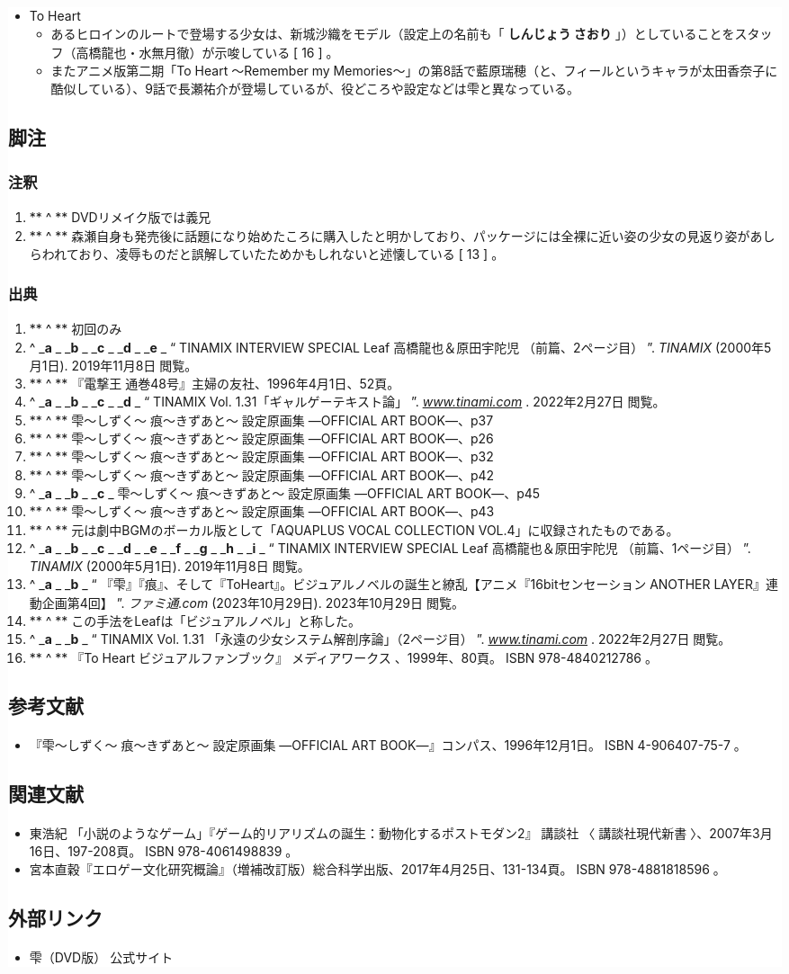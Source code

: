 

  * To Heart 
    * あるヒロインのルートで登場する少女は、新城沙織をモデル（設定上の名前も「 **しんじょう さおり** 」）としていることをスタッフ（高橋龍也・水無月徹）が示唆している  [  16  ]  。 
    * またアニメ版第二期「To Heart 〜Remember my Memories〜」の第8話で藍原瑞穂（と、フィールというキャラが太田香奈子に酷似している）、9話で長瀬祐介が登場しているが、役どころや設定などは雫と異なっている。 

##  脚注



###  注釈



  1. ** ^  ** DVDリメイク版では義兄 
  2. ** ^  ** 森瀬自身も発売後に話題になり始めたころに購入したと明かしており、パッケージには全裸に近い姿の少女の見返り姿があしらわれており、凌辱ものだと誤解していたためかもしれないと述懐している  [  13  ]  。 

###  出典



  1. ** ^  ** 初回のみ 
  2. ^  _**a** _ _**b** _ _**c** _ _**d** _ _**e** _ “  TINAMIX INTERVIEW SPECIAL Leaf 高橋龍也＆原田宇陀児 （前篇、2ページ目）  ”. _TINAMIX_ (2000年5月1日).  2019年11月8日  閲覧。 
  3. ** ^  ** 『電撃王 通巻48号』主婦の友社、1996年4月1日、52頁。 
  4. ^  _**a** _ _**b** _ _**c** _ _**d** _ “  TINAMIX Vol. 1.31「ギャルゲーテキスト論」  ”. _www.tinami.com_ .  2022年2月27日  閲覧。 
  5. ** ^  ** 雫～しずく～ 痕～きずあと～ 設定原画集 ―OFFICIAL ART BOOK―、p37 
  6. ** ^  ** 雫～しずく～ 痕～きずあと～ 設定原画集 ―OFFICIAL ART BOOK―、p26 
  7. ** ^  ** 雫～しずく～ 痕～きずあと～ 設定原画集 ―OFFICIAL ART BOOK―、p32 
  8. ** ^  ** 雫～しずく～ 痕～きずあと～ 設定原画集 ―OFFICIAL ART BOOK―、p42 
  9. ^  _**a** _ _**b** _ _**c** _ 雫～しずく～ 痕～きずあと～ 設定原画集 ―OFFICIAL ART BOOK―、p45 
  10. ** ^  ** 雫～しずく～ 痕～きずあと～ 設定原画集 ―OFFICIAL ART BOOK―、p43 
  11. ** ^  ** 元は劇中BGMのボーカル版として「AQUAPLUS VOCAL COLLECTION VOL.4」に収録されたものである。 
  12. ^  _**a** _ _**b** _ _**c** _ _**d** _ _**e** _ _**f** _ _**g** _ _**h** _ _**i** _ “  TINAMIX INTERVIEW SPECIAL Leaf 高橋龍也＆原田宇陀児 （前篇、1ページ目）  ”. _TINAMIX_ (2000年5月1日).  2019年11月8日  閲覧。 
  13. ^  _**a** _ _**b** _ “  『雫』『痕』、そして『ToHeart』。ビジュアルノベルの誕生と繚乱【アニメ『16bitセンセーション ANOTHER LAYER』連動企画第4回】  ”. _ファミ通.com_ (2023年10月29日).  2023年10月29日  閲覧。 
  14. ** ^  ** この手法をLeafは「ビジュアルノベル」と称した。 
  15. ^  _**a** _ _**b** _ “  TINAMIX Vol. 1.31 「永遠の少女システム解剖序論」（2ページ目）  ”. _www.tinami.com_ .  2022年2月27日  閲覧。 
  16. ** ^  ** 『To Heart ビジュアルファンブック』  メディアワークス  、1999年、80頁。  ISBN 978-4840212786  。 

##  参考文献



  * 『雫～しずく～ 痕～きずあと～ 設定原画集 ―OFFICIAL ART BOOK―』コンパス、1996年12月1日。  ISBN  4-906407-75-7  。 

##  関連文献



  * 東浩紀  「小説のようなゲーム」『ゲーム的リアリズムの誕生：動物化するポストモダン2』  講談社  〈  講談社現代新書  〉、2007年3月16日、197-208頁。  ISBN  978-4061498839  。 
  * 宮本直穀『エロゲー文化研究概論』（増補改訂版）総合科学出版、2017年4月25日、131-134頁。  ISBN  978-4881818596  。 

##  外部リンク



  * 雫（DVD版） 公式サイト 


